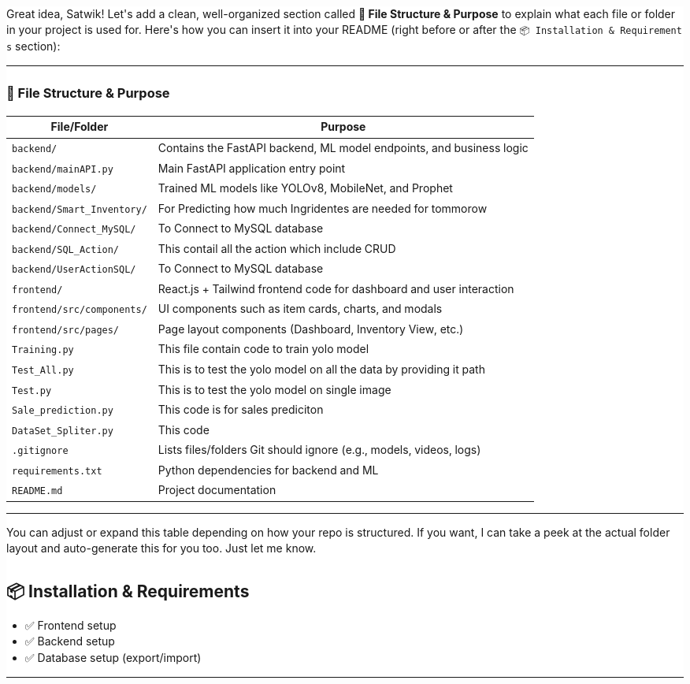 
Great idea, Satwik! Let's add a clean, well-organized section called **📁 File Structure & Purpose** to explain what each file or folder in your project is used for. Here's how you can insert it into your README (right before or after the `📦 Installation & Requirements` section):

---

### 📁 File Structure & Purpose

| File/Folder                    | Purpose |
|-------------------------------|---------|
| `backend/`                    | Contains the FastAPI backend, ML model endpoints, and business logic |
| `backend/mainAPI.py`             | Main FastAPI application entry point |
| `backend/models/`             | Trained ML models like YOLOv8, MobileNet, and Prophet |
| `backend/Smart_Inventory/`              | For Predicting how much Ingridentes are needed for tommorow |
| `backend/Connect_MySQL/`             | To Connect to MySQL database |
| `backend/SQL_Action/`             | This contail all the action which include CRUD |
| `backend/UserActionSQL/`             | To Connect to MySQL database |
| `frontend/`                   | React.js + Tailwind frontend code for dashboard and user interaction |
| `frontend/src/components/`   | UI components such as item cards, charts, and modals |
| `frontend/src/pages/`        | Page layout components (Dashboard, Inventory View, etc.) |
| `Training.py`                 | This file contain code to train yolo model |
| `Test_All.py`                 | This is to test the yolo model on all the data by providing it path |
| `Test.py`                 | This is to test the yolo model on single image |
| `Sale_prediction.py`                 | This code is for sales prediciton |
| `DataSet_Spliter.py`                 | This code  |
| `.gitignore`                 | Lists files/folders Git should ignore (e.g., models, videos, logs) |
| `requirements.txt`           | Python dependencies for backend and ML |
| `README.md`                  | Project documentation |


---

You can adjust or expand this table depending on how your repo is structured. If you want, I can take a peek at the actual folder layout and auto-generate this for you too. Just let me know.

## 📦 Installation & Requirements

- ✅ Frontend setup  
- ✅ Backend setup  
- ✅ Database setup (export/import)

---
